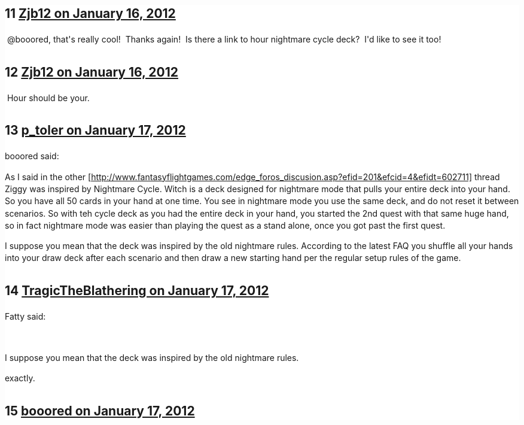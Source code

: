 ## 11 [Zjb12 on January 16, 2012](https://community.fantasyflightgames.com/topic/58984-dwarf-god-zigil-miner-5-two-decks-that-work-well-for-just-about-any-scenario/?do=findComment&comment=580484)

 @booored, that's really cool!  Thanks again!  Is there a link to hour nightmare cycle deck?  I'd like to see it too!

## 12 [Zjb12 on January 16, 2012](https://community.fantasyflightgames.com/topic/58984-dwarf-god-zigil-miner-5-two-decks-that-work-well-for-just-about-any-scenario/?do=findComment&comment=580485)

 Hour should be your.

## 13 [p_toler on January 17, 2012](https://community.fantasyflightgames.com/topic/58984-dwarf-god-zigil-miner-5-two-decks-that-work-well-for-just-about-any-scenario/?do=findComment&comment=580555)

booored said:

As I said in the other [http://www.fantasyflightgames.com/edge_foros_discusion.asp?efid=201&efcid=4&efidt=602711] thread Ziggy was inspired by Nightmare Cycle. Witch is a deck designed for nightmare mode that pulls your entire deck into your hand. So you have all 50 cards in your hand at one time. You see in nightmare mode you use the same deck, and do not reset it between scenarios. So with teh cycle deck as you had the entire deck in your hand, you started the 2nd quest with that same huge hand, so in fact nightmare mode was easier than playing the quest as a stand alone, once you got past the first quest.



I suppose you mean that the deck was inspired by the old nightmare rules. According to the latest FAQ you shuffle all your hands into your draw deck after each scenario and then draw a new starting hand per the regular setup rules of the game.

## 14 [TragicTheBlathering on January 17, 2012](https://community.fantasyflightgames.com/topic/58984-dwarf-god-zigil-miner-5-two-decks-that-work-well-for-just-about-any-scenario/?do=findComment&comment=580576)

Fatty said:

 

I suppose you mean that the deck was inspired by the old nightmare rules.



exactly.

## 15 [booored on January 17, 2012](https://community.fantasyflightgames.com/topic/58984-dwarf-god-zigil-miner-5-two-decks-that-work-well-for-just-about-any-scenario/?do=findComment&comment=580578)
